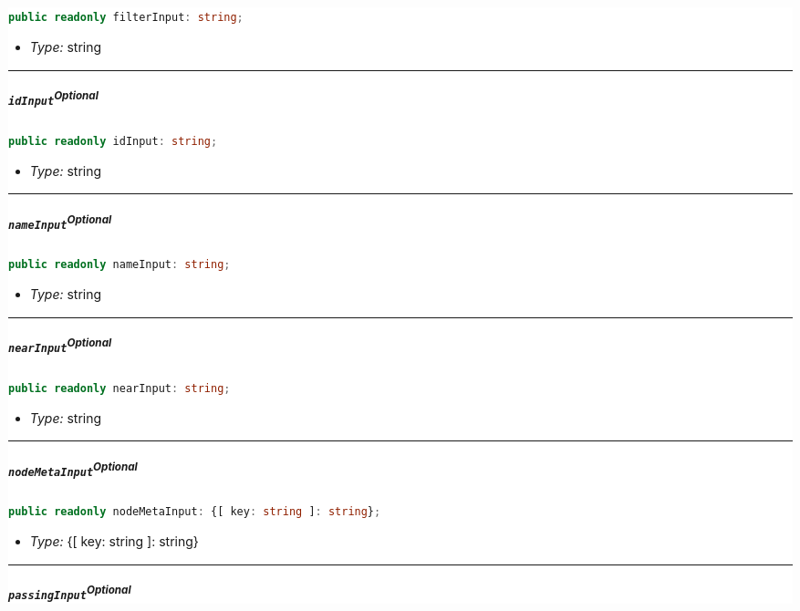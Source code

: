 ```typescript
public readonly filterInput: string;
```

- *Type:* string

---

##### `idInput`<sup>Optional</sup> <a name="idInput" id="@cdktf/provider-consul.dataConsulServiceHealth.DataConsulServiceHealth.property.idInput"></a>

```typescript
public readonly idInput: string;
```

- *Type:* string

---

##### `nameInput`<sup>Optional</sup> <a name="nameInput" id="@cdktf/provider-consul.dataConsulServiceHealth.DataConsulServiceHealth.property.nameInput"></a>

```typescript
public readonly nameInput: string;
```

- *Type:* string

---

##### `nearInput`<sup>Optional</sup> <a name="nearInput" id="@cdktf/provider-consul.dataConsulServiceHealth.DataConsulServiceHealth.property.nearInput"></a>

```typescript
public readonly nearInput: string;
```

- *Type:* string

---

##### `nodeMetaInput`<sup>Optional</sup> <a name="nodeMetaInput" id="@cdktf/provider-consul.dataConsulServiceHealth.DataConsulServiceHealth.property.nodeMetaInput"></a>

```typescript
public readonly nodeMetaInput: {[ key: string ]: string};
```

- *Type:* {[ key: string ]: string}

---

##### `passingInput`<sup>Optional</sup> <a name="passingInput" id="@cdktf/provider-consul.dataConsulServiceHealth.DataConsulServiceHealth.property.passingInput"></a>
